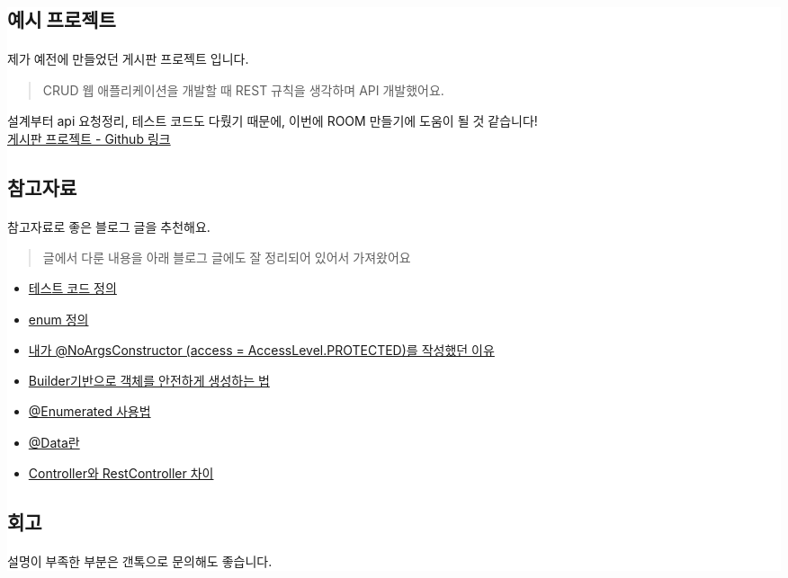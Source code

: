 ## 예시 프로젝트
제가 예전에 만들었던 게시판 프로젝트 입니다.  <br>
> CRUD 웹 애플리케이션을 개발할 때 REST 규칙을 생각하며 API 개발했어요.

설계부터 api 요청정리, 테스트 코드도 다뤘기 때문에, 이번에 ROOM 만들기에 도움이 될 것 같습니다! <br>
[게시판 프로젝트 - Github 링크](https://github.com/Kim-Gyuri/spring-board-crud-paging/tree/master)

## 참고자료
참고자료로 좋은 블로그 글을 추천해요. <br>
> 글에서 다룬 내용을 아래 블로그 글에도 잘 정리되어 있어서 가져왔어요

+ [테스트 코드 정의](https://brunch.co.kr/@springboot/292)
+ [enum 정의](https://bcp0109.tistory.com/334)
+ [내가 @NoArgsConstructor (access = AccessLevel.PROTECTED)를 작성했던 이유](
https://velog.io/@kevin_/%EB%82%B4%EA%B0%80-NoargsConstructor-access-AccessLevel.PROTECTED%EB%A5%BC-%EC%99%9C-%EC%9E%91%EC%84%B1%ED%96%88%EC%9D%84%EA%B9%8C)

+ [Builder기반으로 객체를 안전하게 생성하는 법](https://www.popit.kr/builder-%EA%B8%B0%EB%B0%98%EC%9C%BC%EB%A1%9C-%EA%B0%9D%EC%B2%B4%EB%A5%BC-%EC%95%88%EC%A0%84%ED%95%98%EA%B2%8C-%EC%83%9D%EC%84%B1%ED%95%98%EB%8A%94-%EB%B0%A9%EB%B2%95/)
+ [@Enumerated 사용법](https://lovethefeel.tistory.com/72)
+ [@Data란](https://velog.io/@sunil1369/Java-Lombok%EC%9D%98-Data-%EC%96%B4%EB%85%B8%ED%85%8C%EC%9D%B4%EC%85%98)
+ [Controller와 RestController 차이](https://mangkyu.tistory.com/49)

## 회고
설명이 부족한 부분은 갠톡으로 문의해도 좋습니다.
